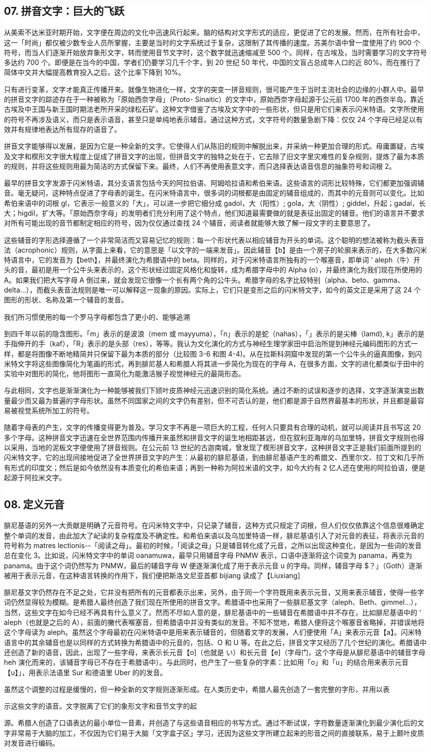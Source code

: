 ## 07. 拼音文字：巨大的飞跃

从美索不达米亚时期开始，文字便在周边的文化中迅速风行起来。脑的结构对文字形式的适应，更促进了它的发展。然而，在所有社会中，这一「时尚」都仅被少数专业人员所掌握，主要是当时的文字系统过于复杂，这限制了其传播的速度。苏美尔语中曾一度使用了约 900 个符号，而当人们逐渐开始放弃象形文字，转而使用音节文字时，这个数字就迅速缩减至 500 个。同样，在古埃及，当时需要学习的文字符号多达约 700 个。即便是在当今的中国，学者们仍要学习几千个字，到 20 世纪 50 年代，中国的文盲占总成年人口的近 80%，而在推行了简体中文并大幅提高教育投入之后，这个比率下降到 10%。

只有进行变革，文字オ能真正传播开来。就像生物进化一样，文字的突变一拼音规则，很可能产生于当时主流社会的边缘的小群人中。最早的拼音文字的踪迹存在于一种被称为「原始西奈字母」（Proto- Sinaitic）的文字中，原始西奈字母起源于公元前 1700 年的西奈半岛，靠近古埃及中王国与新王国时期法老所开采的绿松石矿。这种文字借鉴了古埃及文字中的一些形状，但只是用它们来表示闪米特语。文字所使用的符号不再涉及语义，而只是表示语音，甚至只是单纯地表示辅音。通过这种方式，文字符号的数量急剧下降：仅仅 24 个字母已经足以有效并有规律地表达所有现存的语音了。

拼音文字能够得以发展，是因为它是一种全新的文字。它使得人们从陈旧的规则中解脱出来，并采纳一种更加合理的形式。毋庸置疑，古埃及文字和楔形文字很大程度上促成了拼音文字的出现，但拼音文字的独特之处在于，它去除了旧文字里灾难性的复杂规则，提炼了最为本质的规则，并将这些规则用最为简洁的方式保留下来。最终，人们不再使用表意文字，而只选择表达语音信息的抽象符号和词根 2。

最早的拼音文字发源于闪米特语，其分支语言包括今天的阿拉伯语、阿姆哈拉语和希伯来语。这些语言的词形比较特殊，它们都更加强调辅音。毫无疑问，这种特点促进了字母表的诞生。在闪米特语言中，很多词的词根都是由固定的辅音组成的，而其中的元音则可以变化。比如希伯来语中的词根 gl，它表示一般意义的「大」，可以进一步把它细分成 gadol，大（阳性）; gola，大（阴性）; giddel，升起；gadal，长大；higdil，扩大等。「原始西奈字母」的发明者们充分利用了这个特点，他们知道最需要做的就是表征出固定的辅音。他们的语言并不要求对所有可能出现的音节都制定相应的符号，因为仅仅通过查找 24 个辅音，阅读者就能够大致了解一段文字的主要意思了。

这些辅音的字形选择遵循了一个非常简洁而又容易记忆的规则：每一个形状代表以相应辅音为开头的单词。这个聪明的想法被称为截头表音法（acrophonic）规则，从字面上来看，它的意思是「以文字的一端来发音」。因此辅音【b】是由一个房子的轮廓来表示的，在大多数闪米特语言中，它的发音为【beth】，并最终演化为希腊语中的 beta。同样的，对于闪米特语言所独有的一个喉塞音，即单词 ' aleph（牛）开头的音，最初是用一个公牛头来表示的，这个形状经过固定风格化和旋转，成为希腊字母中的 Alpha (o），并最终演化为我们现在所使用的 A。如果我们把大写字母 A 倒过来，就会发现它很像一个长有两个角的公牛头。希腊字母的名字比较特别（alpha、beto、gamma、delta…），而截头表音法规则是唯一可以解释这一现象的原因。实际上，它们只是变形之后的闪米特文字，如今的英文正是采用了这 24 个图形的形状、名称及第一个辅音的发音。

我们所习惯使用的每一个罗马字母都包含了更小的、能够追溯

到四千年以前的隐含图形。「m」表示的是波浪（mem 或 mayyuma），「n」表示的是蛇（nahas），「」表示的是尖棒（lamd), k」表示的是手指伸开的手（kaf），「R」表示的是头部（res），等等。我认为文化演化的方式与神经生理学家田中启治所提到神经元编码图形的方式一样，都是将图像不断地精简并只保留下最为本质的部分（比较图 3-6 和图 4-4)。从在拉斯科洞窟中发现的第一个公牛头的逼真图像，到闪米特文字将这些图像简化为笔画的形式，再到腓尼基人和希腊人将其进一步简化为现在的字母 A，在很多方面，文字的进化都类似于田中的实验中对图形的简化，他将图形一直简化为能激活猴子视觉神经元的最简形态。

与此相同，文字也是渐渐演化为一种能够被我们下颎叶皮质神经元迅速识别的简化系统。通过不断的试误和逐步的选择，文字逐渐演变出数量最少而又最为普遍的字母形状。虽然不同国家之间的文字仍有差别，但不可否认的是，他们都是源于自然界最基本的形状，并且都是最容易被视觉系统所加工的符号。

随着字母表的产生，文字的传播变得更为普及。学习文字不再是一项巨大的工程，任何人只要具有合理的动机，就可以阅读并且书写这 20 多个字母。这种拼音文字迅速在全世界范围内传播开来虽然和拼音文字的诞生地相距甚远，但在叙利亚海岸的乌加里特，拼音文字规则也得以采用，当地的泥板文字便使用了拼音规则。在公元前 13 世纪的古迦南城，曾发现了楔形拼音文字，这种拼音文字正是我们前面所提到的闪米特文字，它的出现间接地促进了全世界拼音文字的产生：从最初的腓尼基语，到由腓尼基语产生的希腊文、西里尔文、拉丁文和几乎所有形式的印度文；然后是如今依然没有本质变化的希伯来语；再到一种称为阿拉米语的文字，如今大约有 2 亿人还在使用的阿拉伯语，便是起源于阿拉米文字。

## 08. 定义元音

腓尼基语的另外一大贡献是明确了元音符号。在闪米特文字中，只记录了辅音，这种方式只规定了词根，但人们仅仅依靠这个信息很难确定整个单词的发音，由此加大了屺读的复杂程度及不确定性。和希伯来语以及乌加里特语一样，腓尼基语引入了对元音的表征，将表示元音的符号称为 matres lectionis--「阅读之母」。最初的时候，「阅读之母」只是辅音转化成了元音，之所以出现这种变化，是因为一些词的发音总在变化 3。比如说，闪米特文字中的单词 oanamuwa，最早只用辅音字母 PNMW 表示，口语中逐渐将这个词变为 panama，再变为 panama。由于这个词仍然写为 PNMW，最后的辅音字母 W 便逐渐演化成了用于表示元音 u 的字母。同样，辅音字母 $？」（Goth）逐渐被用于表示元音，在这种语言转换的作用下，我们便把斯洛文尼亚首都 bijiang 读成了【Liuxiang]

腓尼基文字仍然存在不足之处，它并没有把所有的元音都表示出来，另外，由于同一个字符既用来表示元音，又用来表示辅音，使得一些字词仍然显得较为模糊。是希腊人最终创造了我们现在所使用的拼音文字。希腊语中也采用了一些腓尼基文字（aleph、Beth、gimmel…），当然，这些文字在如今已经不再具有什么意义了。然而不尽如人意的是，腓尼基语中的一些辅音在希腊语中并不存在，比如腓尼基语中的 ' aleph（也就是之后的 A），前面的撇代表喉塞音，但希腊语中并没有类似的发音。不知不觉地，希腊人便将这个喉塞音省略掉，并错误地将这个字母读为 aleph。虽然这个字母最初在闪米特语中是用来表示辅音的，但随着文字的发展，人们便使用「A」来表示元音【a】。闪米特语言中的其余辅音也是以同样的方式转换为希腊语中的元音的，包括、O 和 U 等。在此之后，拼音文字又经历了几个世纪的演化。希腊语中还创造了新的语音，因此，出现了一些字母，来表示长元音【o]（也就是 い）和长元音【e]（字母门，这个字母是从腓尼基语中的辅音字母 heh 演化而来的，该辅音字母已不存在于希腊语中）。与此同时，也产生了一些复杂的字素：比如用「o」和「u」的结合用来表示元音【u】」，用表示法语里 Sur 和德语里 Uber 的的发音。

虽然这个调整的过程是缓慢的，但一种全新的文字规则逐渐形成。在人类历史中，希腊人最先创造了一套完整的字形，并用以表

示这些文字的语音。文字脱离了它们的象形文字和音节文字的起

源。希腊人创造了口语表达的最小单位一音素，并创造了与这些语音相应的书写方式。通过不断试误，字符数量逐渐演化到最少演化后的文字非常易于大脑的加工，不仅因为它们易于大脑「文字盒子区」学习，还因为这些文字所建立起来的形音之间的直接联系，易于上颞叶皮质对发音进行编码。

